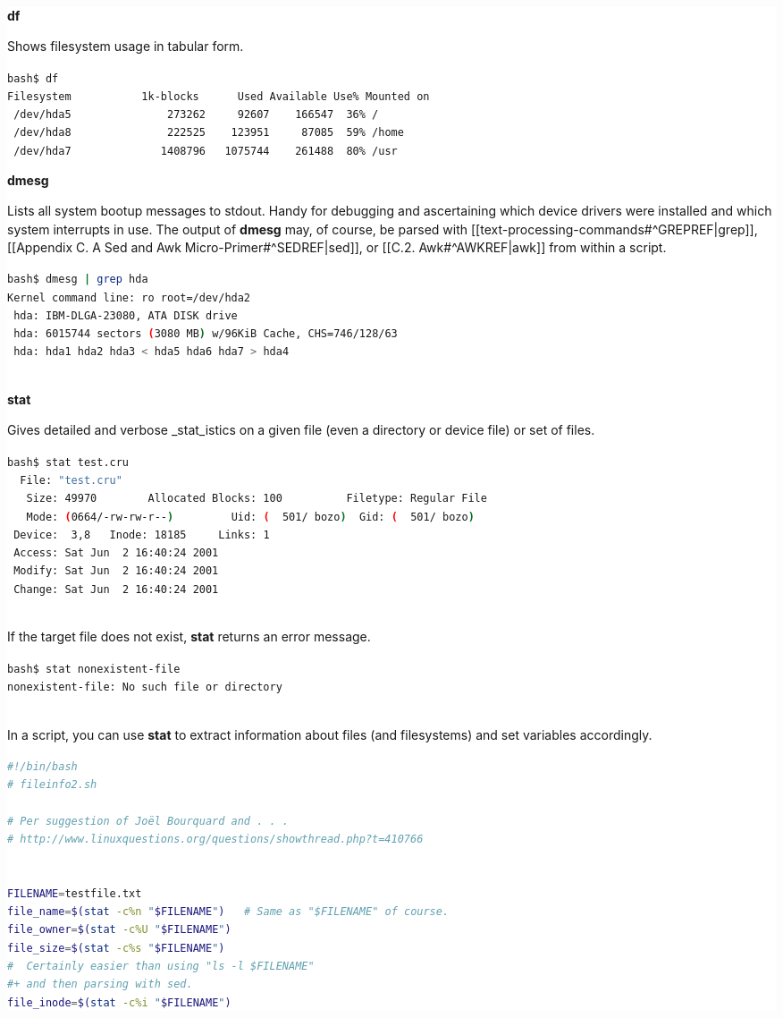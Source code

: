 **df**

Shows filesystem usage in tabular form.

```bash
bash$ df
Filesystem           1k-blocks      Used Available Use% Mounted on
 /dev/hda5               273262     92607    166547  36% /
 /dev/hda8               222525    123951     87085  59% /home
 /dev/hda7              1408796   1075744    261488  80% /usr
```

**dmesg**

Lists all system bootup messages to stdout. Handy for debugging and ascertaining which device drivers were installed and which system interrupts in use. The output of **dmesg** may, of course, be parsed with [[text-processing-commands#^GREPREF|grep]], [[Appendix C. A Sed and Awk Micro-Primer#^SEDREF|sed]], or [[C.2. Awk#^AWKREF|awk]] from within a script.

```bash
bash$ dmesg | grep hda
Kernel command line: ro root=/dev/hda2
 hda: IBM-DLGA-23080, ATA DISK drive
 hda: 6015744 sectors (3080 MB) w/96KiB Cache, CHS=746/128/63
 hda: hda1 hda2 hda3 < hda5 hda6 hda7 > hda4
	      
```

**stat**

Gives detailed and verbose _stat_istics on a given file (even a directory or device file) or set of files.

```bash
bash$ stat test.cru
  File: "test.cru"
   Size: 49970        Allocated Blocks: 100          Filetype: Regular File
   Mode: (0664/-rw-rw-r--)         Uid: (  501/ bozo)  Gid: (  501/ bozo)
 Device:  3,8   Inode: 18185     Links: 1    
 Access: Sat Jun  2 16:40:24 2001
 Modify: Sat Jun  2 16:40:24 2001
 Change: Sat Jun  2 16:40:24 2001
	      
```

If the target file does not exist, **stat** returns an error message.

```bash
bash$ stat nonexistent-file
nonexistent-file: No such file or directory
	      
```

In a script, you can use **stat** to extract information about files (and filesystems) and set variables accordingly.

```bash
#!/bin/bash
# fileinfo2.sh

# Per suggestion of Joël Bourquard and . . .
# http://www.linuxquestions.org/questions/showthread.php?t=410766


FILENAME=testfile.txt
file_name=$(stat -c%n "$FILENAME")   # Same as "$FILENAME" of course.
file_owner=$(stat -c%U "$FILENAME")
file_size=$(stat -c%s "$FILENAME")
#  Certainly easier than using "ls -l $FILENAME"
#+ and then parsing with sed.
file_inode=$(stat -c%i "$FILENAME")
```

[^1]: This is the case on a Linux machine or a UNIX system with disk quotas.
[^2]: The **userdel** command will fail if the particular user being deleted is still logged on.
[^3]: For more detail on burning CDRs, see Alex Withers' article, [Creating CDs](http://www2.linuxjournal.com/lj-issues/issue66/3335.html), in the October, 1999 issue of [_Linux Journal_](http://www.linuxjournal.com).
[^4]: The -c option to [[system-and-administrative-commands#^MKE2FSREF|mke2fs]] also invokes a check for bad blocks.
[^5]: Since only _root_ has write permission in the /var/lock directory, a user script cannot set a lock file there.
[^6]: Operators of single-user Linux systems generally prefer something simpler for backups, such as **tar**.
[^7]: As of the [[bash-ver4#^BASH4REF|version 4 update]] of Bash, the -f and -c options take a block size of 512 when in [[starting-off-with-a-sha-bang#^POSIX2REF|POSIX]] mode. Additionally, there are two new options: -b for [[devref1#^SOCKETREF|socket]] buffer size, and -T for the limit on the number of _threads_.
[^8]: NAND is the logical _not-and_ operator. Its effect is somewhat similar to subtraction.
[^9]: In Bash and other Bourne shell derivatives, it is possible to set variables in a single command's environment.